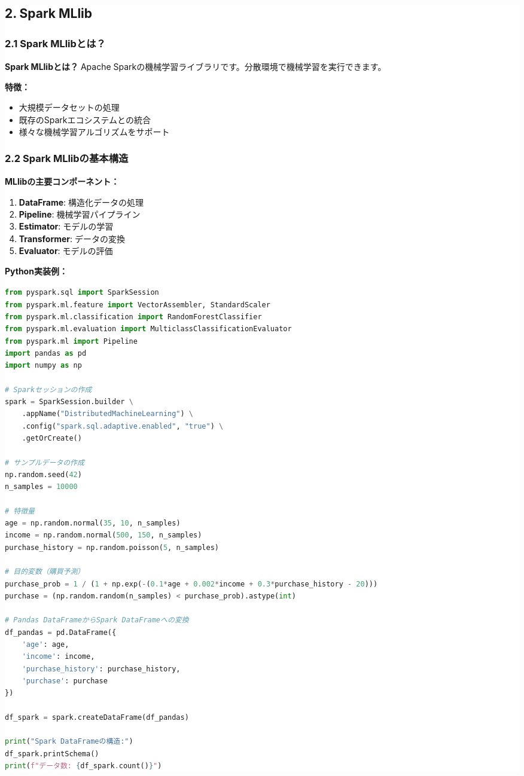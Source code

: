 ## 2. Spark MLlib

### 2.1 Spark MLlibとは？

**Spark MLlibとは？**
Apache Sparkの機械学習ライブラリです。分散環境で機械学習を実行できます。

**特徴：**
- 大規模データセットの処理
- 既存のSparkエコシステムとの統合
- 様々な機械学習アルゴリズムをサポート

### 2.2 Spark MLlibの基本構造

**MLlibの主要コンポーネント：**

1. **DataFrame**: 構造化データの処理
2. **Pipeline**: 機械学習パイプライン
3. **Estimator**: モデルの学習
4. **Transformer**: データの変換
5. **Evaluator**: モデルの評価

**Python実装例：**
```python
from pyspark.sql import SparkSession
from pyspark.ml.feature import VectorAssembler, StandardScaler
from pyspark.ml.classification import RandomForestClassifier
from pyspark.ml.evaluation import MulticlassClassificationEvaluator
from pyspark.ml import Pipeline
import pandas as pd
import numpy as np

# Sparkセッションの作成
spark = SparkSession.builder \
    .appName("DistributedMachineLearning") \
    .config("spark.sql.adaptive.enabled", "true") \
    .getOrCreate()

# サンプルデータの作成
np.random.seed(42)
n_samples = 10000

# 特徴量
age = np.random.normal(35, 10, n_samples)
income = np.random.normal(500, 150, n_samples)
purchase_history = np.random.poisson(5, n_samples)

# 目的変数（購買予測）
purchase_prob = 1 / (1 + np.exp(-(0.1*age + 0.002*income + 0.3*purchase_history - 20)))
purchase = (np.random.random(n_samples) < purchase_prob).astype(int)

# Pandas DataFrameからSpark DataFrameへの変換
df_pandas = pd.DataFrame({
    'age': age,
    'income': income,
    'purchase_history': purchase_history,
    'purchase': purchase
})

df_spark = spark.createDataFrame(df_pandas)

print("Spark DataFrameの構造:")
df_spark.printSchema()
print(f"データ数: {df_spark.count()}")
```